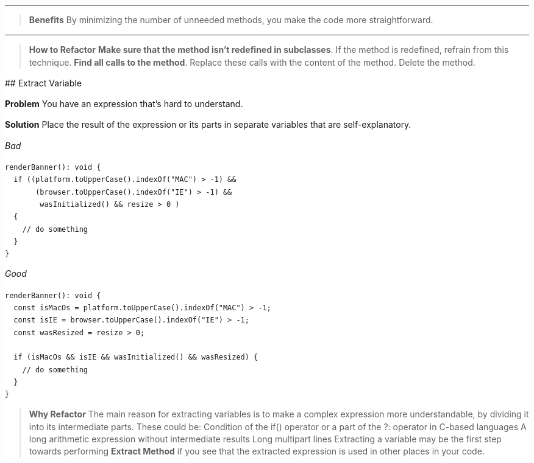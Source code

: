 ***************

> **Benefits**
By minimizing the number of unneeded methods, you make the code more straightforward.

***************

> **How to Refactor**
**Make sure that the method isn’t redefined in subclasses**. If the method is redefined, refrain from this technique.
**Find all calls to the method**. Replace these calls with the content of the method.
Delete the method.


## Extract Variable

**Problem**
You have an expression that’s hard to understand.

**Solution**
Place the result of the expression or its parts in separate variables that are self-explanatory.

*Bad*
```
renderBanner(): void {
  if ((platform.toUpperCase().indexOf("MAC") > -1) &&
       (browser.toUpperCase().indexOf("IE") > -1) &&
        wasInitialized() && resize > 0 )
  {
    // do something
  }
}
```

*Good*
```
renderBanner(): void {
  const isMacOs = platform.toUpperCase().indexOf("MAC") > -1;
  const isIE = browser.toUpperCase().indexOf("IE") > -1;
  const wasResized = resize > 0;

  if (isMacOs && isIE && wasInitialized() && wasResized) {
    // do something
  }
}
```
> **Why Refactor**
The main reason for extracting variables is to make a complex expression more understandable, by dividing it into its intermediate parts. These could be:
Condition of the if() operator or a part of the ?: operator in C-based languages
A long arithmetic expression without intermediate results
Long multipart lines
Extracting a variable may be the first step towards performing **Extract Method** if you see that the extracted expression is used in other places in your code.
